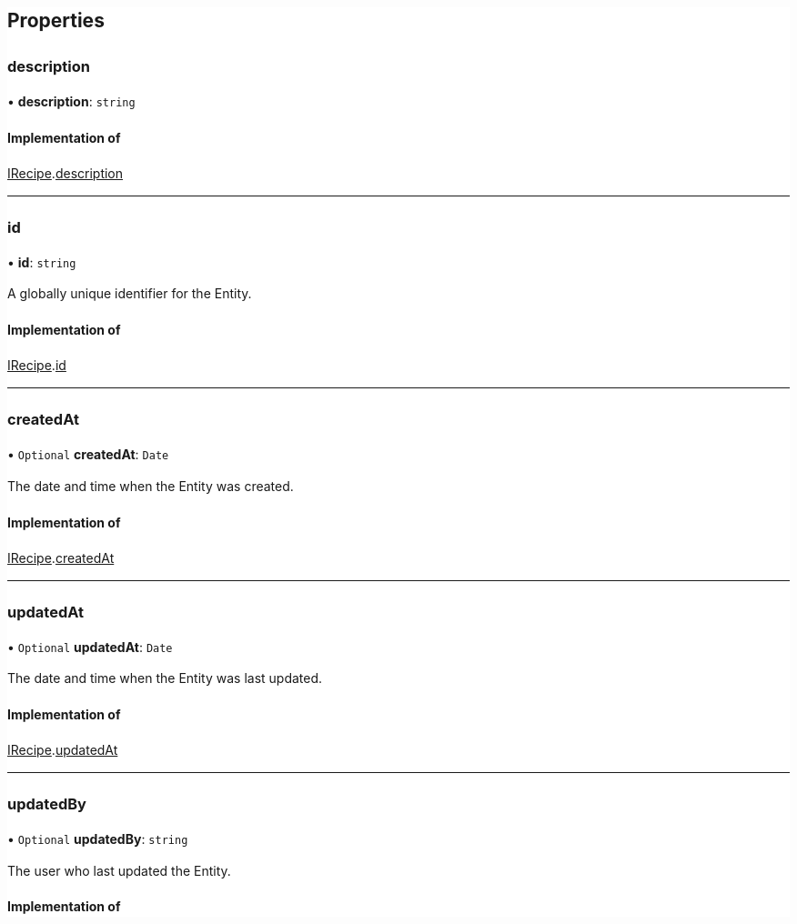 ## Properties

### description

• **description**: `string`

#### Implementation of

[IRecipe](../interfaces/IRecipe.md).[description](../interfaces/IRecipe.md#description)

___

### id

• **id**: `string`

A globally unique identifier for the Entity.

#### Implementation of

[IRecipe](../interfaces/IRecipe.md).[id](../interfaces/IRecipe.md#id)

___

### createdAt

• `Optional` **createdAt**: `Date`

The date and time when the Entity was created.

#### Implementation of

[IRecipe](../interfaces/IRecipe.md).[createdAt](../interfaces/IRecipe.md#createdat)

___

### updatedAt

• `Optional` **updatedAt**: `Date`

The date and time when the Entity was last updated.

#### Implementation of

[IRecipe](../interfaces/IRecipe.md).[updatedAt](../interfaces/IRecipe.md#updatedat)

___

### updatedBy

• `Optional` **updatedBy**: `string`

The user who last updated the Entity.

#### Implementation of
